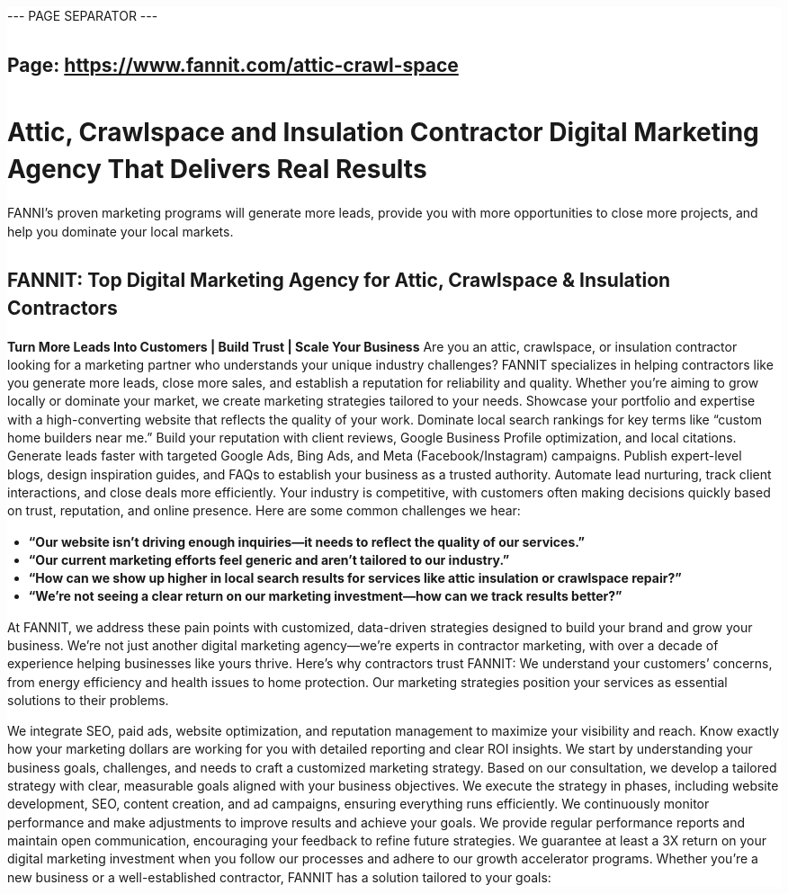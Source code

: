 
--- PAGE SEPARATOR ---

## Page: https://www.fannit.com/attic-crawl-space

# Attic, Crawlspace and Insulation Contractor Digital Marketing Agency That Delivers Real Results
FANNI’s proven marketing programs will generate more leads, provide you with more opportunities to close more projects, and help you dominate your local markets. 
## FANNIT: Top Digital Marketing Agency for Attic, Crawlspace & Insulation Contractors




**Turn More Leads Into Customers | Build Trust | Scale Your Business**
Are you an attic, crawlspace, or insulation contractor looking for a marketing partner who understands your unique industry challenges? FANNIT specializes in helping contractors like you generate more leads, close more sales, and establish a reputation for reliability and quality. Whether you’re aiming to grow locally or dominate your market, we create marketing strategies tailored to your needs.
Showcase your portfolio and expertise with a high-converting website that reflects the quality of your work.
Dominate local search rankings for key terms like “custom home builders near me.”
Build your reputation with client reviews, Google Business Profile optimization, and local citations.
Generate leads faster with targeted Google Ads, Bing Ads, and Meta (Facebook/Instagram) campaigns.
Publish expert-level blogs, design inspiration guides, and FAQs to establish your business as a trusted authority.
Automate lead nurturing, track client interactions, and close deals more efficiently.
Your industry is competitive, with customers often making decisions quickly based on trust, reputation, and online presence. Here are some common challenges we hear:
  * **“Our website isn’t driving enough inquiries—it needs to reflect the quality of our services.”**
  * **“Our current marketing efforts feel generic and aren’t tailored to our industry.”**
  * **“How can we show up higher in local search results for services like attic insulation or crawlspace repair?”**
  * **“We’re not seeing a clear return on our marketing investment—how can we track results better?”**


At FANNIT, we address these pain points with customized, data-driven strategies designed to build your brand and grow your business.
We’re not just another digital marketing agency—we’re experts in contractor marketing, with over a decade of experience helping businesses like yours thrive. Here’s why contractors trust FANNIT:
We understand your customers’ concerns, from energy efficiency and health issues to home protection. Our marketing strategies position your services as essential solutions to their problems.


We integrate SEO, paid ads, website optimization, and reputation management to maximize your visibility and reach.
Know exactly how your marketing dollars are working for you with detailed reporting and clear ROI insights.
We start by understanding your business goals, challenges, and needs to craft a customized marketing strategy.
Based on our consultation, we develop a tailored strategy with clear, measurable goals aligned with your business objectives.
We execute the strategy in phases, including website development, SEO, content creation, and ad campaigns, ensuring everything runs efficiently.
We continuously monitor performance and make adjustments to improve results and achieve your goals.
We provide regular performance reports and maintain open communication, encouraging your feedback to refine future strategies.
We guarantee at least a 3X return on your digital marketing investment when you follow our processes and adhere to our growth accelerator programs.
Whether you’re a new business or a well-established contractor, FANNIT has a solution tailored to your goals:
